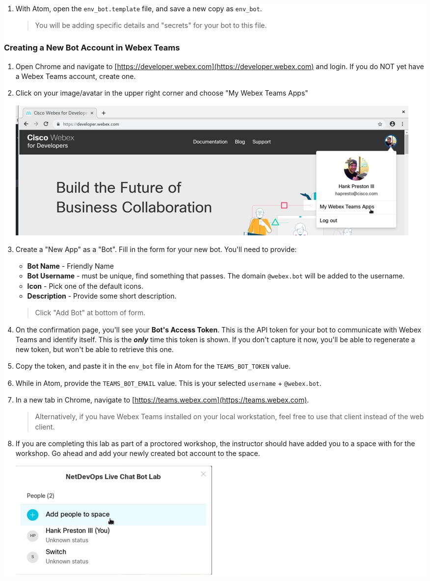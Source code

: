 1. With Atom, open the `env_bot.template` file, and save a new copy as `env_bot`. 

    > You will be adding specific details and "secrets" for your bot to this file. 

### Creating a New Bot Account in Webex Teams
    
1. Open Chrome and navigate to [https://developer.webex.com](https://developer.webex.com) and login.  If you do NOT yet have a Webex Teams account, create one.  

1. Click on your image/avatar in the upper right corner and choose "My Webex Teams Apps"

    ![](readmeimages/teams-bot-1.jpg)
    
1. Create a "New App" as a "Bot".  Fill in the form for your new bot.  You'll need to provide: 

    * **Bot Name** - Friendly Name 
    * **Bot Username** - must be unique, find something that passes. The domain `@webex.bot` will be added to the username.  
    * **Icon** - Pick one of the default icons. 
    * **Description** - Provide some short description. 

    > Click "Add Bot" at bottom of form. 
    
1. On the confirmation page, you'll see your **Bot's Access Token**.  This is the API token for your bot to communicate with Webex Teams and identify itself.  This is the ***only*** time this token is shown.  If you don't capture it now, you'll be able to regenerate a new token, but won't be able to retrieve this one.  

1. Copy the token, and paste it in the `env_bot` file in Atom for the `TEAMS_BOT_TOKEN` value.  

1. While in Atom, provide the `TEAMS_BOT_EMAIL` value.  This is your selected `username` + `@webex.bot`.  

1. In a new tab in Chrome, navigate to [https://teams.webex.com](https://teams.webex.com).  

    > Alternatively, if you have Webex Teams installed on your local workstation, feel free to use that client instead of the web client.  
    
1. If you are completing this lab as part of a proctored workshop, the instructor should have added you to a space with for the workshop.  Go ahead and add your newly created bot account to the space.  

    ![](readmeimages/add-to-space-1.jpg)
    